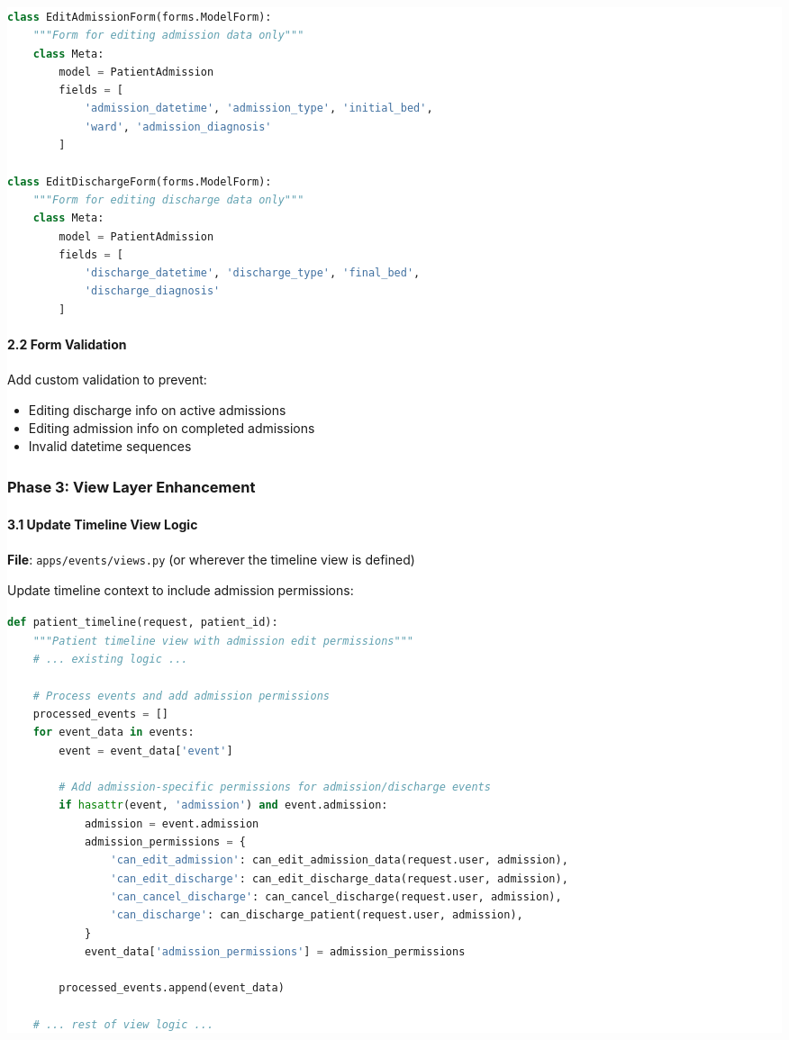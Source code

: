 ```python
class EditAdmissionForm(forms.ModelForm):
    """Form for editing admission data only"""
    class Meta:
        model = PatientAdmission
        fields = [
            'admission_datetime', 'admission_type', 'initial_bed',
            'ward', 'admission_diagnosis'
        ]

class EditDischargeForm(forms.ModelForm):
    """Form for editing discharge data only"""
    class Meta:
        model = PatientAdmission
        fields = [
            'discharge_datetime', 'discharge_type', 'final_bed',
            'discharge_diagnosis'
        ]
```

#### 2.2 Form Validation

Add custom validation to prevent:

- Editing discharge info on active admissions
- Editing admission info on completed admissions
- Invalid datetime sequences

### Phase 3: View Layer Enhancement

#### 3.1 Update Timeline View Logic

**File**: `apps/events/views.py` (or wherever the timeline view is defined)

Update timeline context to include admission permissions:

```python
def patient_timeline(request, patient_id):
    """Patient timeline view with admission edit permissions"""
    # ... existing logic ...
    
    # Process events and add admission permissions
    processed_events = []
    for event_data in events:
        event = event_data['event']
        
        # Add admission-specific permissions for admission/discharge events
        if hasattr(event, 'admission') and event.admission:
            admission = event.admission
            admission_permissions = {
                'can_edit_admission': can_edit_admission_data(request.user, admission),
                'can_edit_discharge': can_edit_discharge_data(request.user, admission),
                'can_cancel_discharge': can_cancel_discharge(request.user, admission),
                'can_discharge': can_discharge_patient(request.user, admission),
            }
            event_data['admission_permissions'] = admission_permissions
        
        processed_events.append(event_data)
    
    # ... rest of view logic ...
```
